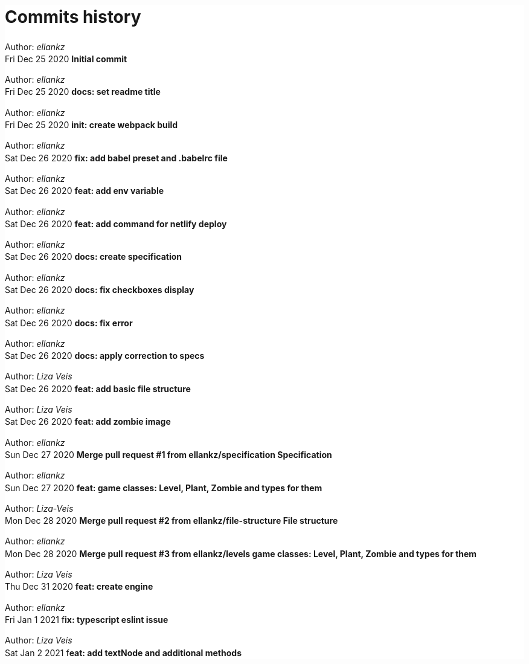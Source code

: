 # Commits history

Author: *ellankz*  
Fri Dec 25 2020    **Initial commit**

Author: *ellankz*  
Fri Dec 25 2020    **docs: set readme title**

Author: *ellankz*  
Fri Dec 25 2020    **init: create webpack build**

Author: *ellankz*  
Sat Dec 26 2020    **fix: add babel preset and .babelrc file**

Author: *ellankz*  
Sat Dec 26 2020    **feat: add env variable**

Author: *ellankz*  
Sat Dec 26 2020    **feat: add command for netlify deploy**

Author: *ellankz*  
Sat Dec 26 2020    **docs: create specification**

Author: *ellankz*  
Sat Dec 26 2020    **docs: fix checkboxes display**

Author: *ellankz*  
Sat Dec 26 2020    **docs: fix error**

Author: *ellankz*  
Sat Dec 26 2020    **docs: apply correction to specs**

Author: *Liza Veis*  
Sat Dec 26 2020    **feat: add basic file structure**

Author: *Liza Veis*  
Sat Dec 26 2020    **feat: add zombie image**

Author: *ellankz*  
Sun Dec 27 2020    **Merge pull request #1 from ellankz/specification    Specification**

Author: *ellankz*  
Sun Dec 27 2020    **feat: game classes: Level, Plant, Zombie and types for them**

Author: *Liza-Veis*  
Mon Dec 28 2020    **Merge pull request #2 from ellankz/file-structure    File structure**

Author: *ellankz*  
Mon Dec 28 2020    **Merge pull request #3 from ellankz/levels    game classes: Level, Plant, Zombie and types for them**

Author: *Liza Veis*  
Thu Dec 31 2020    **feat: create engine**

Author: *ellankz*  
Fri Jan 1 2021    f**ix: typescript eslint issue**

Author: *Liza Veis*  
Sat Jan 2 2021    f**eat: add textNode and additional methods**

